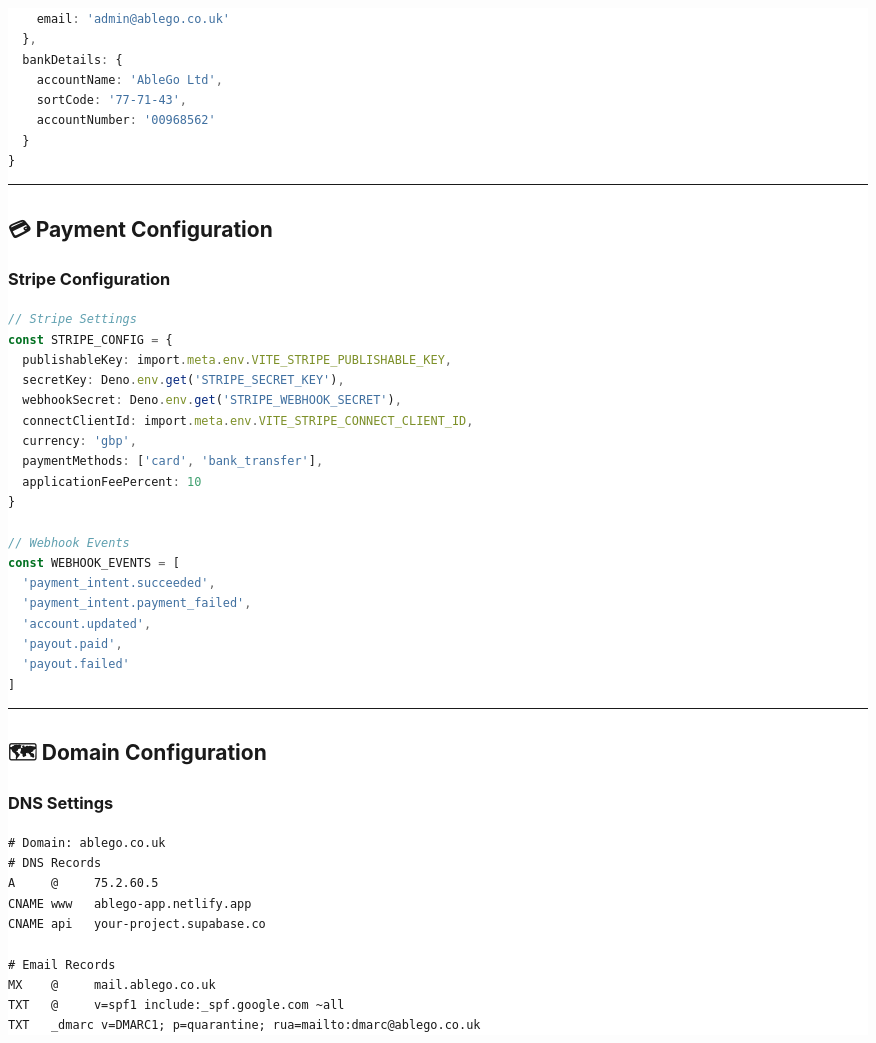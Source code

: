 ```typescript
    email: 'admin@ablego.co.uk'
  },
  bankDetails: {
    accountName: 'AbleGo Ltd',
    sortCode: '77-71-43',
    accountNumber: '00968562'
  }
}
```

---

## 💳 **Payment Configuration**

### **Stripe Configuration**
```typescript
// Stripe Settings
const STRIPE_CONFIG = {
  publishableKey: import.meta.env.VITE_STRIPE_PUBLISHABLE_KEY,
  secretKey: Deno.env.get('STRIPE_SECRET_KEY'),
  webhookSecret: Deno.env.get('STRIPE_WEBHOOK_SECRET'),
  connectClientId: import.meta.env.VITE_STRIPE_CONNECT_CLIENT_ID,
  currency: 'gbp',
  paymentMethods: ['card', 'bank_transfer'],
  applicationFeePercent: 10
}

// Webhook Events
const WEBHOOK_EVENTS = [
  'payment_intent.succeeded',
  'payment_intent.payment_failed',
  'account.updated',
  'payout.paid',
  'payout.failed'
]
```

---

## 🗺️ **Domain Configuration**

### **DNS Settings**
```dns
# Domain: ablego.co.uk
# DNS Records
A     @     75.2.60.5
CNAME www   ablego-app.netlify.app
CNAME api   your-project.supabase.co

# Email Records
MX    @     mail.ablego.co.uk
TXT   @     v=spf1 include:_spf.google.com ~all
TXT   _dmarc v=DMARC1; p=quarantine; rua=mailto:dmarc@ablego.co.uk
```
